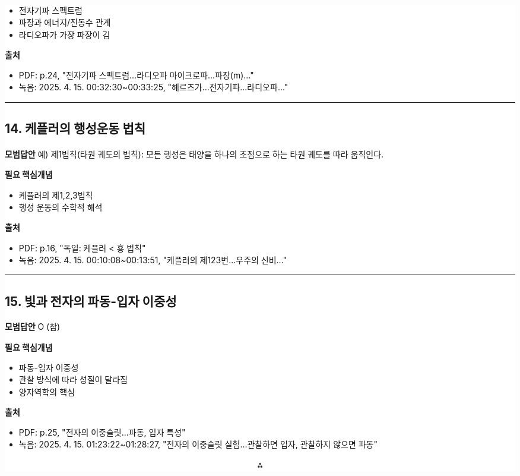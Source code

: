 - 전자기파 스펙트럼
- 파장과 에너지/진동수 관계
- 라디오파가 가장 파장이 김

**출처**

- PDF: p.24, "전자기파 스펙트럼...라디오파 마이크로파...파장(m)..."
- 녹음: 2025. 4. 15. 00:32:30~00:33:25, "헤르츠가...전자기파...라디오파..."

---

## 14. 케플러의 행성운동 법칙

**모범답안**
예) 제1법칙(타원 궤도의 법칙): 모든 행성은 태양을 하나의 초점으로 하는 타원 궤도를 따라 움직인다.

**필요 핵심개념**

- 케플러의 제1,2,3법칙
- 행성 운동의 수학적 해석

**출처**

- PDF: p.16, "독일: 케플러 < 횽 법칙"
- 녹음: 2025. 4. 15. 00:10:08~00:13:51, "케플러의 제123번...우주의 신비..."

---

## 15. 빛과 전자의 파동-입자 이중성

**모범답안**
O (참)

**필요 핵심개념**

- 파동-입자 이중성
- 관찰 방식에 따라 성질이 달라짐
- 양자역학의 핵심

**출처**

- PDF: p.25, "전자의 이중슬릿...파동, 입자 특성"
- 녹음: 2025. 4. 15. 01:23:22~01:28:27, "전자의 이중슬릿 실험...관찰하면 입자, 관찰하지 않으면 파동"

<div style="text-align: center">⁂</div>

[^4_1]: 6.gojeonmulriwa-hyeondaemulri-yeogsa.pdf

[^4_2]: 2025.-4.-15.-gwahaggwacangyijeogsago.txt

[^4_3]: https://ko.wikipedia.org/wiki/물리학

[^4_4]: https://guguuu.com/entry/64-photoelectric-effect-introduction

[^4_5]: https://ko.wikipedia.org/wiki/마이컬슨-몰리_%EC%8B%A4%ED%97%98

[^4_6]: https://www.a-ha.io/questions/42c99836e4ae7284ba95d849b3d7ae0d

[^4_7]: https://www.a-ha.io/questions/466234f7c68cc9f38930b802193d7800

[^4_8]: https://myview3951.tistory.com/entry/흑체-복사와-열역학

[^4_9]: https://www.a-ha.io/questions/4dce45617d5b6783932f2ed475547312

[^4_10]: https://news.samsungdisplay.com/28429/

[^4_11]: https://www.a-ha.io/questions/466234f7c68cc9f38930b802193d7800

[^4_12]: https://myview3951.tistory.com/entry/흑체-복사와-열역학

[^4_13]: https://www.a-ha.io/questions/4dce45617d5b6783932f2ed475547312

[^4_14]: https://blog.naver.com/moimansman/222085112559

[^4_15]: https://ko.wikipedia.org/wiki/광전_%ED%9A%A8%EA%B3%BC

[^4_16]: https://blog.naver.com/gooseskin/222020424975

[^4_17]: https://blog.naver.com/wa1998/222192075580

[^4_18]: https://study-all-night.tistory.com/45

[^4_19]: https://ko.wikipedia.org/wiki/파동-입자_%EC%9D%B4%EC%A4%91%EC%84%B1


[^1_1]: 6.gojeonmulriwa-hyeondaemulri-yeogsa.pdf
[^1_2]: 2025.-4.-15.-gwahaggwacangyijeogsago.txt
[^2_1]: 6.gojeonmulriwa-hyeondaemulri-yeogsa.pdf
[^2_2]: 2025.-4.-15.-gwahaggwacangyijeogsago.txt
[^3_1]: 6.gojeonmulriwa-hyeondaemulri-yeogsa.pdf
[^3_2]: 2025.-4.-15.-gwahaggwacangyijeogsago.txt
[^3_3]: https://www.happycampus.com/exam-doc/25347645/
[^3_4]: https://study-all-night.tistory.com/41
[^3_5]: https://www.jaenung.net/tree/2378
[^3_6]: https://blog.naver.com/itu2004/40061208482
[^3_7]: https://physics.inha.ac.kr/physics/3933/subview.do
[^3_8]: https://allgo77.tistory.com/9
[^3_9]: https://ko.wikipedia.org/wiki/특수_%EC%83%81%EB%8C%80%EC%84%B1%EC%9D%B4%EB%A1%A0
[^3_10]: https://m.dongascience.com/news.php?idx=49571
[^3_11]: https://brunch.co.kr/@shortjisik/56
[^3_12]: https://www.happycampus.com/exam-doc/26227348/
[^3_13]: https://th0123.tistory.com/entry/광전-효과-일함수
[^3_14]: https://blog.naver.com/logoseduplay/221254208677
[^3_15]: http://www.ktword.co.kr/test/view/view.php?no=5304
[^3_16]: https://ko.wikipedia.org/wiki/파동-입자_%EC%9D%B4%EC%A4%91%EC%84%B1
[^3_17]: https://post.naver.com/viewer/postView.nhn?volumeNo=10398249\&memberNo=23898
[^3_18]: https://blog.naver.com/iotsensor/221584671869
[^3_19]: https://ko.wikipedia.org/wiki/양자역학
[^3_20]: https://blog.naver.com/dcha/221395509999
[^3_21]: https://blog.naver.com/eugene8998/220927609801
[^3_22]: https://seo.goover.ai/report/202409/go-public-report-ko-40586001-2c79-4fe3-8767-4cf4c4e45164-0-0.html
[^4_20]: https://ko.wikipedia.org/wiki/플랑크_%EB%B2%95%EC%B9%99
[^4_21]: https://blog.naver.com/sayment/223629934967
[^4_22]: https://blog.naver.com/cell310/221541995108
[^4_23]: https://blog.naver.com/1993904/20110749066
[^4_24]: https://brunch.co.kr/@youhan/41
[^4_25]: https://blog.naver.com/iotsensor/221584671869
[^4_26]: https://www.youtube.com/watch?v=Sl2O5h5dceU
[^4_27]: https://www.reseat.or.kr/portal/cmmn/file/fileDown.do?menuNo=200019\&atchFileId=679acd3059b7427a9b6ab2b00911fdff\&fileSn=1\&bbsId=
[^4_28]: https://brunch.co.kr/@donghee35/85
[^4_29]: http://www.seehint.com/word.asp?no=12911
[^4_30]: https://post.naver.com/viewer/postView.nhn?volumeNo=31602693\&memberNo=28146410
[^4_31]: https://www.happycampus.com/exam-doc/26227348/
[^4_32]: https://www.youtube.com/watch?v=n64bPpI3D6k
[^4_33]: https://www.happycampus.com/report-doc/2660277/
[^4_34]: https://lib.pusan.ac.kr/guide/21740
[^4_35]: https://ko.wikipedia.org/wiki/콤프턴_%EC%82%B0%EB%9E%80
[^4_36]: https://physicslog.tistory.com/entry/012-콤프턴-효과-The-Compton-Effect
[^4_37]: https://news.samsungdisplay.com/18511
[^5_1]: 6.gojeonmulriwa-hyeondaemulri-yeogsa.pdf
[^5_2]: 2025.-4.-15.-gwahaggwacangyijeogsago.txt
[^6_1]: 6.gojeonmulriwa-hyeondaemulri-yeogsa.pdf
[^6_2]: 2025.-4.-15.-gwahaggwacangyijeogsago.txt